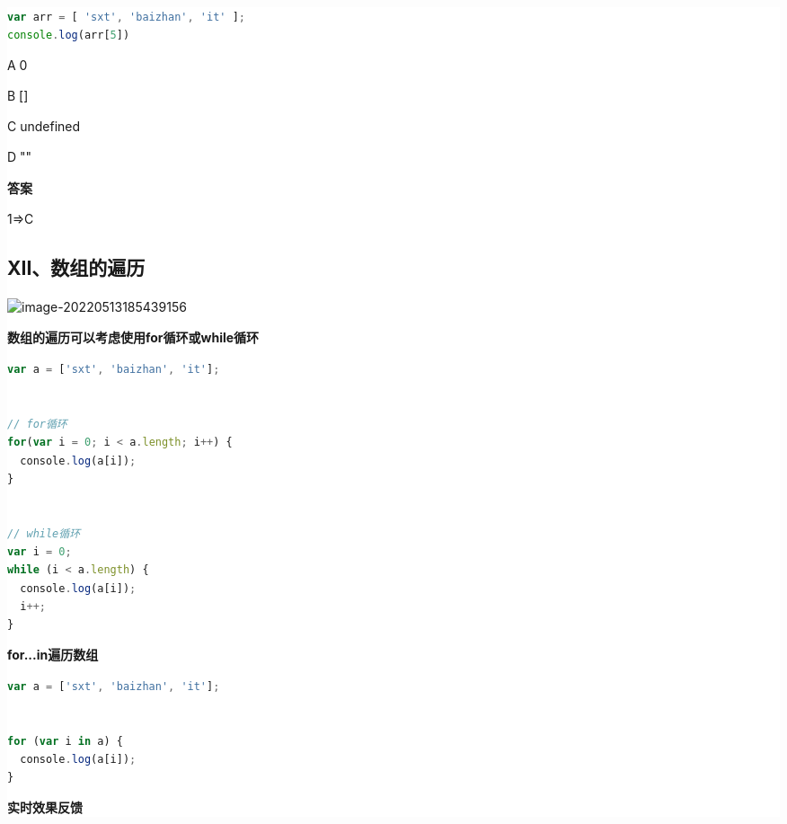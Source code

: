```javascript
var arr = [ 'sxt', 'baizhan', 'it' ];
console.log(arr[5])
```

A 0

B []

C undefined

D ""

**答案**

1=>C

##  XII、数组的遍历

![image-20220513185439156](https://www.itbaizhan.com/wiki/imgs/image-20220513185439156.png)

**数组的遍历可以考虑使用for循环或while循环**

```javascript
var a = ['sxt', 'baizhan', 'it'];


// for循环
for(var i = 0; i < a.length; i++) {
  console.log(a[i]);
}


// while循环
var i = 0;
while (i < a.length) {
  console.log(a[i]);
  i++;
}

```



**for...in遍历数组**

```javascript
var a = ['sxt', 'baizhan', 'it'];


for (var i in a) {
  console.log(a[i]);
}

```

**实时效果反馈**
